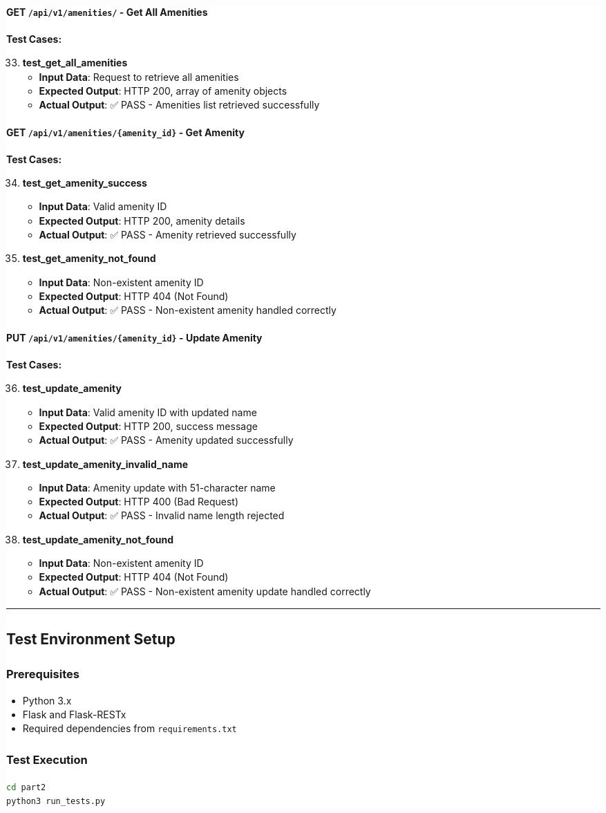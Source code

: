 #### GET `/api/v1/amenities/` - Get All Amenities
**Test Cases:**

33. **test_get_all_amenities**
    - **Input Data**: Request to retrieve all amenities
    - **Expected Output**: HTTP 200, array of amenity objects
    - **Actual Output**: ✅ PASS - Amenities list retrieved successfully

#### GET `/api/v1/amenities/{amenity_id}` - Get Amenity
**Test Cases:**

34. **test_get_amenity_success**
    - **Input Data**: Valid amenity ID
    - **Expected Output**: HTTP 200, amenity details
    - **Actual Output**: ✅ PASS - Amenity retrieved successfully

35. **test_get_amenity_not_found**
    - **Input Data**: Non-existent amenity ID
    - **Expected Output**: HTTP 404 (Not Found)
    - **Actual Output**: ✅ PASS - Non-existent amenity handled correctly

#### PUT `/api/v1/amenities/{amenity_id}` - Update Amenity
**Test Cases:**

36. **test_update_amenity**
    - **Input Data**: Valid amenity ID with updated name
    - **Expected Output**: HTTP 200, success message
    - **Actual Output**: ✅ PASS - Amenity updated successfully

37. **test_update_amenity_invalid_name**
    - **Input Data**: Amenity update with 51-character name
    - **Expected Output**: HTTP 400 (Bad Request)
    - **Actual Output**: ✅ PASS - Invalid name length rejected

38. **test_update_amenity_not_found**
    - **Input Data**: Non-existent amenity ID
    - **Expected Output**: HTTP 404 (Not Found)
    - **Actual Output**: ✅ PASS - Non-existent amenity update handled correctly

---

## Test Environment Setup

### Prerequisites
- Python 3.x
- Flask and Flask-RESTx
- Required dependencies from `requirements.txt`

### Test Execution
```bash
cd part2
python3 run_tests.py
```
